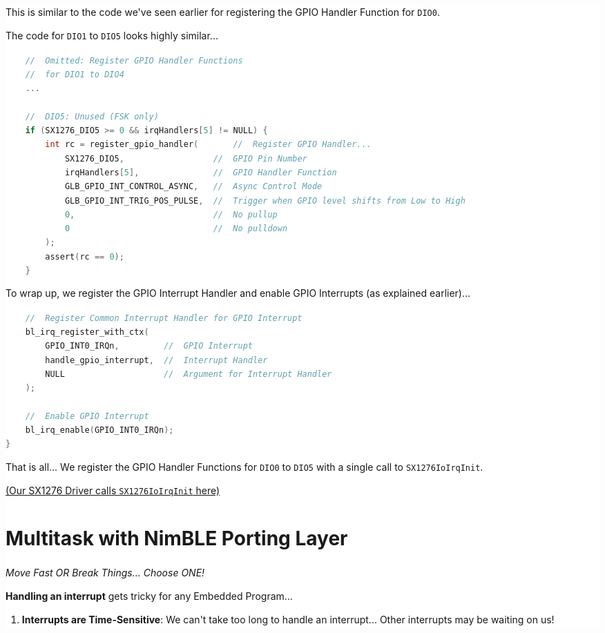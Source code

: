 This is similar to the code we've seen earlier for registering the GPIO Handler Function for `DIO0`.

The code for `DIO1` to `DIO5` looks highly similar...

```c
    //  Omitted: Register GPIO Handler Functions
    //  for DIO1 to DIO4
    ...

    //  DIO5: Unused (FSK only)
    if (SX1276_DIO5 >= 0 && irqHandlers[5] != NULL) {
        int rc = register_gpio_handler(       //  Register GPIO Handler...
            SX1276_DIO5,                  //  GPIO Pin Number
            irqHandlers[5],               //  GPIO Handler Function
            GLB_GPIO_INT_CONTROL_ASYNC,   //  Async Control Mode
            GLB_GPIO_INT_TRIG_POS_PULSE,  //  Trigger when GPIO level shifts from Low to High
            0,                            //  No pullup
            0                             //  No pulldown
        );
        assert(rc == 0);
    }
```

To wrap up, we register the GPIO Interrupt Handler and enable GPIO Interrupts (as explained earlier)...

```c
    //  Register Common Interrupt Handler for GPIO Interrupt
    bl_irq_register_with_ctx(
        GPIO_INT0_IRQn,         //  GPIO Interrupt
        handle_gpio_interrupt,  //  Interrupt Handler
        NULL                    //  Argument for Interrupt Handler
    );

    //  Enable GPIO Interrupt
    bl_irq_enable(GPIO_INT0_IRQn);
}
```

That is all... We register the GPIO Handler Functions for `DIO0` to `DIO5` with a single call to `SX1276IoIrqInit`.

[(Our SX1276 Driver calls `SX1276IoIrqInit` here)](https://github.com/lupyuen/bl_iot_sdk/blob/lorarecv/customer_app/sdk_app_lora/sdk_app_lora/sx1276.c#L421-L458)

# Multitask with NimBLE Porting Layer

_Move Fast OR Break Things... Choose ONE!_

__Handling an interrupt__ gets tricky for any Embedded Program...

1.  __Interrupts are Time-Sensitive__: We can't take too long to handle an interrupt... Other interrupts may be waiting on us! 

